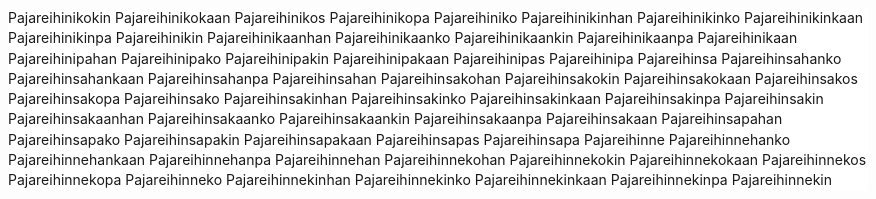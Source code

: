 Pajareihinikokin
Pajareihinikokaan
Pajareihinikos
Pajareihinikopa
Pajareihiniko
Pajareihinikinhan
Pajareihinikinko
Pajareihinikinkaan
Pajareihinikinpa
Pajareihinikin
Pajareihinikaanhan
Pajareihinikaanko
Pajareihinikaankin
Pajareihinikaanpa
Pajareihinikaan
Pajareihinipahan
Pajareihinipako
Pajareihinipakin
Pajareihinipakaan
Pajareihinipas
Pajareihinipa
Pajareihinsa
Pajareihinsahanko
Pajareihinsahankaan
Pajareihinsahanpa
Pajareihinsahan
Pajareihinsakohan
Pajareihinsakokin
Pajareihinsakokaan
Pajareihinsakos
Pajareihinsakopa
Pajareihinsako
Pajareihinsakinhan
Pajareihinsakinko
Pajareihinsakinkaan
Pajareihinsakinpa
Pajareihinsakin
Pajareihinsakaanhan
Pajareihinsakaanko
Pajareihinsakaankin
Pajareihinsakaanpa
Pajareihinsakaan
Pajareihinsapahan
Pajareihinsapako
Pajareihinsapakin
Pajareihinsapakaan
Pajareihinsapas
Pajareihinsapa
Pajareihinne
Pajareihinnehanko
Pajareihinnehankaan
Pajareihinnehanpa
Pajareihinnehan
Pajareihinnekohan
Pajareihinnekokin
Pajareihinnekokaan
Pajareihinnekos
Pajareihinnekopa
Pajareihinneko
Pajareihinnekinhan
Pajareihinnekinko
Pajareihinnekinkaan
Pajareihinnekinpa
Pajareihinnekin